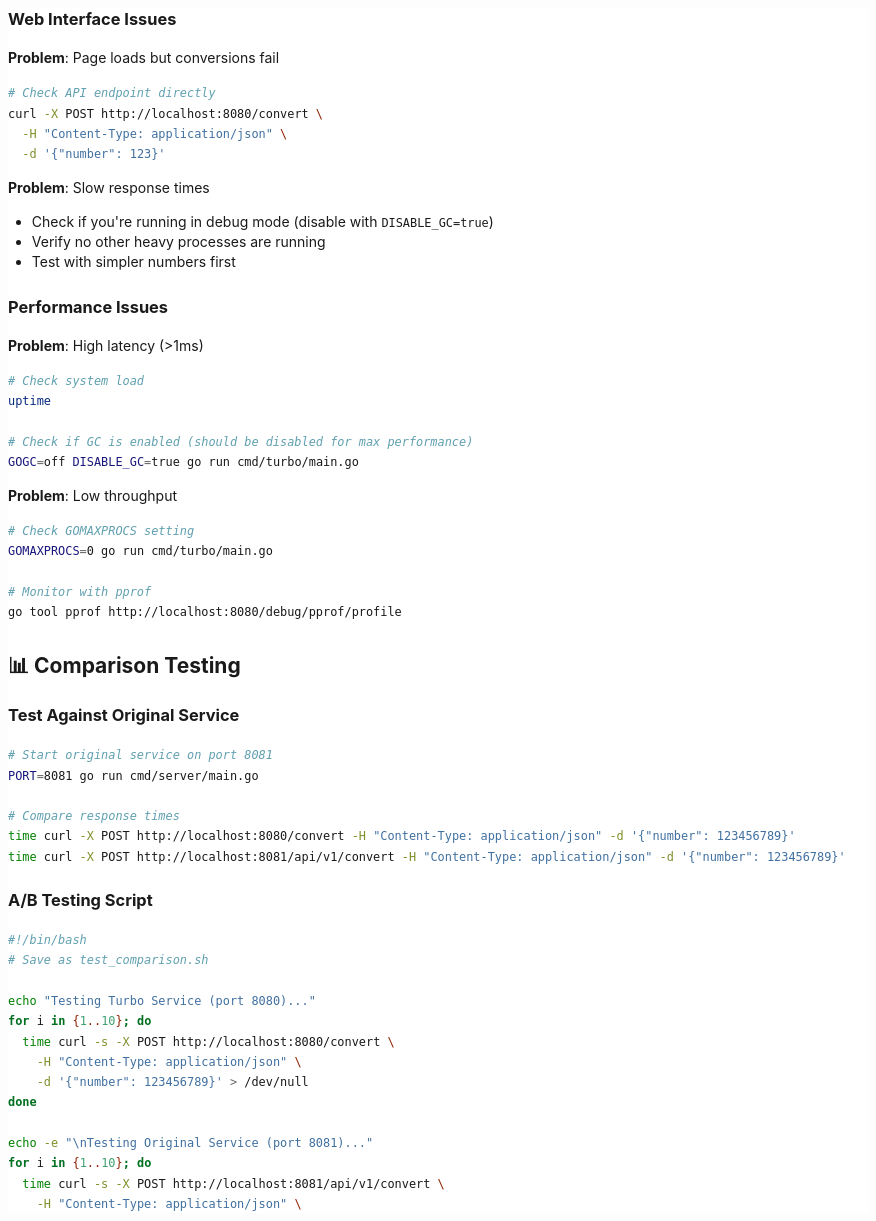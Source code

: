 ### **Web Interface Issues**

**Problem**: Page loads but conversions fail
```bash
# Check API endpoint directly
curl -X POST http://localhost:8080/convert \
  -H "Content-Type: application/json" \
  -d '{"number": 123}'
```

**Problem**: Slow response times
- Check if you're running in debug mode (disable with `DISABLE_GC=true`)
- Verify no other heavy processes are running
- Test with simpler numbers first

### **Performance Issues**

**Problem**: High latency (>1ms)
```bash
# Check system load
uptime

# Check if GC is enabled (should be disabled for max performance)
GOGC=off DISABLE_GC=true go run cmd/turbo/main.go
```

**Problem**: Low throughput
```bash
# Check GOMAXPROCS setting
GOMAXPROCS=0 go run cmd/turbo/main.go

# Monitor with pprof
go tool pprof http://localhost:8080/debug/pprof/profile
```

## 📊 Comparison Testing

### **Test Against Original Service**
```bash
# Start original service on port 8081
PORT=8081 go run cmd/server/main.go

# Compare response times
time curl -X POST http://localhost:8080/convert -H "Content-Type: application/json" -d '{"number": 123456789}'
time curl -X POST http://localhost:8081/api/v1/convert -H "Content-Type: application/json" -d '{"number": 123456789}'
```

### **A/B Testing Script**
```bash
#!/bin/bash
# Save as test_comparison.sh

echo "Testing Turbo Service (port 8080)..."
for i in {1..10}; do
  time curl -s -X POST http://localhost:8080/convert \
    -H "Content-Type: application/json" \
    -d '{"number": 123456789}' > /dev/null
done

echo -e "\nTesting Original Service (port 8081)..."
for i in {1..10}; do
  time curl -s -X POST http://localhost:8081/api/v1/convert \
    -H "Content-Type: application/json" \
```